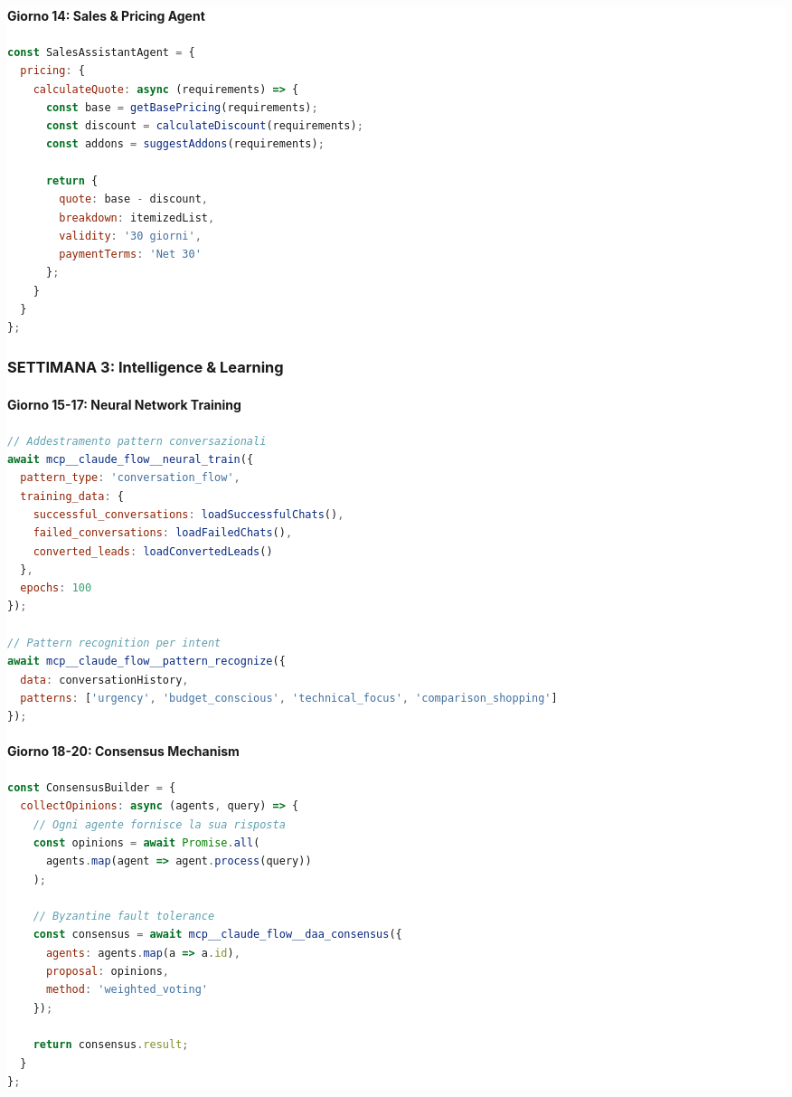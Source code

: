 #### Giorno 14: Sales & Pricing Agent
```javascript
const SalesAssistantAgent = {
  pricing: {
    calculateQuote: async (requirements) => {
      const base = getBasePricing(requirements);
      const discount = calculateDiscount(requirements);
      const addons = suggestAddons(requirements);
      
      return {
        quote: base - discount,
        breakdown: itemizedList,
        validity: '30 giorni',
        paymentTerms: 'Net 30'
      };
    }
  }
};
```

### **SETTIMANA 3: Intelligence & Learning**

#### Giorno 15-17: Neural Network Training
```javascript
// Addestramento pattern conversazionali
await mcp__claude_flow__neural_train({
  pattern_type: 'conversation_flow',
  training_data: {
    successful_conversations: loadSuccessfulChats(),
    failed_conversations: loadFailedChats(),
    converted_leads: loadConvertedLeads()
  },
  epochs: 100
});

// Pattern recognition per intent
await mcp__claude_flow__pattern_recognize({
  data: conversationHistory,
  patterns: ['urgency', 'budget_conscious', 'technical_focus', 'comparison_shopping']
});
```

#### Giorno 18-20: Consensus Mechanism
```javascript
const ConsensusBuilder = {
  collectOpinions: async (agents, query) => {
    // Ogni agente fornisce la sua risposta
    const opinions = await Promise.all(
      agents.map(agent => agent.process(query))
    );
    
    // Byzantine fault tolerance
    const consensus = await mcp__claude_flow__daa_consensus({
      agents: agents.map(a => a.id),
      proposal: opinions,
      method: 'weighted_voting'
    });
    
    return consensus.result;
  }
};
```
